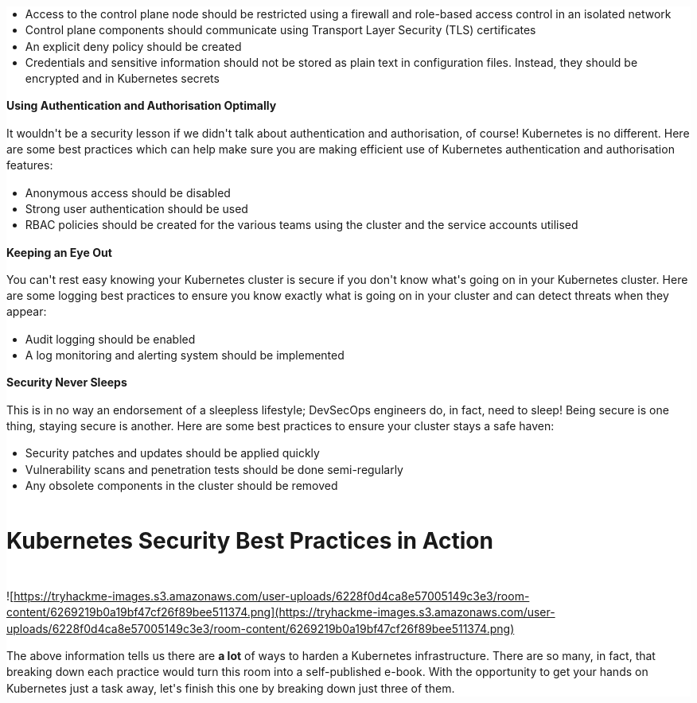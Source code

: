 - Access to the control plane node should be restricted using a firewall and role-based access control in an isolated network
- Control plane components should communicate using Transport Layer Security (TLS) certificates
- An explicit deny policy should be created
- Credentials and sensitive information should not be stored as plain text in
configuration files. Instead, they should be encrypted and in Kubernetes secrets

**Using Authentication and Authorisation Optimally**

It
 wouldn't be a security lesson if we didn't talk about authentication 
and authorisation, of course! Kubernetes is no different. Here are some 
best practices which can help make sure you are making efficient use of 
Kubernetes authentication and authorisation features:

- Anonymous access should be disabled
- Strong user authentication should be used
- RBAC policies should be created for the various teams using the cluster and the service accounts utilised

**Keeping an Eye Out**

You
 can't rest easy knowing your Kubernetes cluster is secure if you don't 
know what's going on in your Kubernetes cluster. Here are some logging 
best practices to ensure you know exactly what is going on in your 
cluster and can detect threats when they appear:

- Audit logging should be enabled
- A log monitoring and alerting system should be implemented

**Security Never Sleeps**

This
 is in no way an endorsement of a sleepless lifestyle; DevSecOps 
engineers do, in fact, need to sleep! Being secure is one thing, staying
 secure is another. Here are some best practices to ensure your cluster 
stays a safe haven:

- Security patches and updates should be applied quickly
- Vulnerability scans and penetration tests should be done semi-regularly
- Any obsolete components in the cluster should be removed

# Kubernetes Security Best Practices in Action

# 

![https://tryhackme-images.s3.amazonaws.com/user-uploads/6228f0d4ca8e57005149c3e3/room-content/6269219b0a19bf47cf26f89bee511374.png](https://tryhackme-images.s3.amazonaws.com/user-uploads/6228f0d4ca8e57005149c3e3/room-content/6269219b0a19bf47cf26f89bee511374.png)

The above information tells us there are **a lot**
 of ways to harden a Kubernetes infrastructure. There are so many, in 
fact, that breaking down each practice would turn this room into a 
self-published e-book. With the opportunity to get your hands on 
Kubernetes just a task away, let's finish this one by breaking down just
 three of them.
